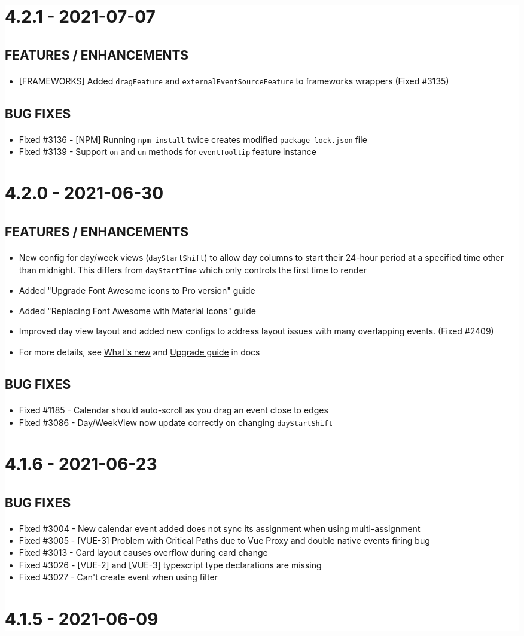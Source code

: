 # 4.2.1 - 2021-07-07

## FEATURES / ENHANCEMENTS

* [FRAMEWORKS] Added `dragFeature` and `externalEventSourceFeature` to frameworks wrappers (Fixed #3135)

## BUG FIXES

* Fixed #3136 - [NPM] Running `npm install` twice creates modified `package-lock.json` file
* Fixed #3139 - Support `on` and `un` methods for `eventTooltip` feature instance

# 4.2.0 - 2021-06-30

## FEATURES / ENHANCEMENTS

* New config for day/week views (`dayStartShift`) to allow day columns to start their 24-hour period at a specified time
  other than midnight. This differs from `dayStartTime` which only controls the first time to render
* Added "Upgrade Font Awesome icons to Pro version" guide
* Added "Replacing Font Awesome with Material Icons" guide
* Improved day view layout and added new configs to address layout issues with many overlapping events. (Fixed #2409)

* For more details, see [What's new](https://bryntum.com/docs/calendar/guide/Calendar/whats-new/4.2.0) and
  [Upgrade guide](https://bryntum.com/docs/calendar/guide/Calendar/upgrades/4.2.0) in docs

## BUG FIXES

* Fixed #1185 - Calendar should auto-scroll as you drag an event close to edges
* Fixed #3086 - Day/WeekView now update correctly on changing `dayStartShift`

# 4.1.6 - 2021-06-23

## BUG FIXES

* Fixed #3004 - New calendar event added does not sync its assignment when using multi-assignment
* Fixed #3005 - [VUE-3] Problem with Critical Paths due to Vue Proxy and double native events firing bug
* Fixed #3013 - Card layout causes overflow during card change
* Fixed #3026 - [VUE-2] and [VUE-3] typescript type declarations are missing
* Fixed #3027 - Can't create event when using filter

# 4.1.5 - 2021-06-09
